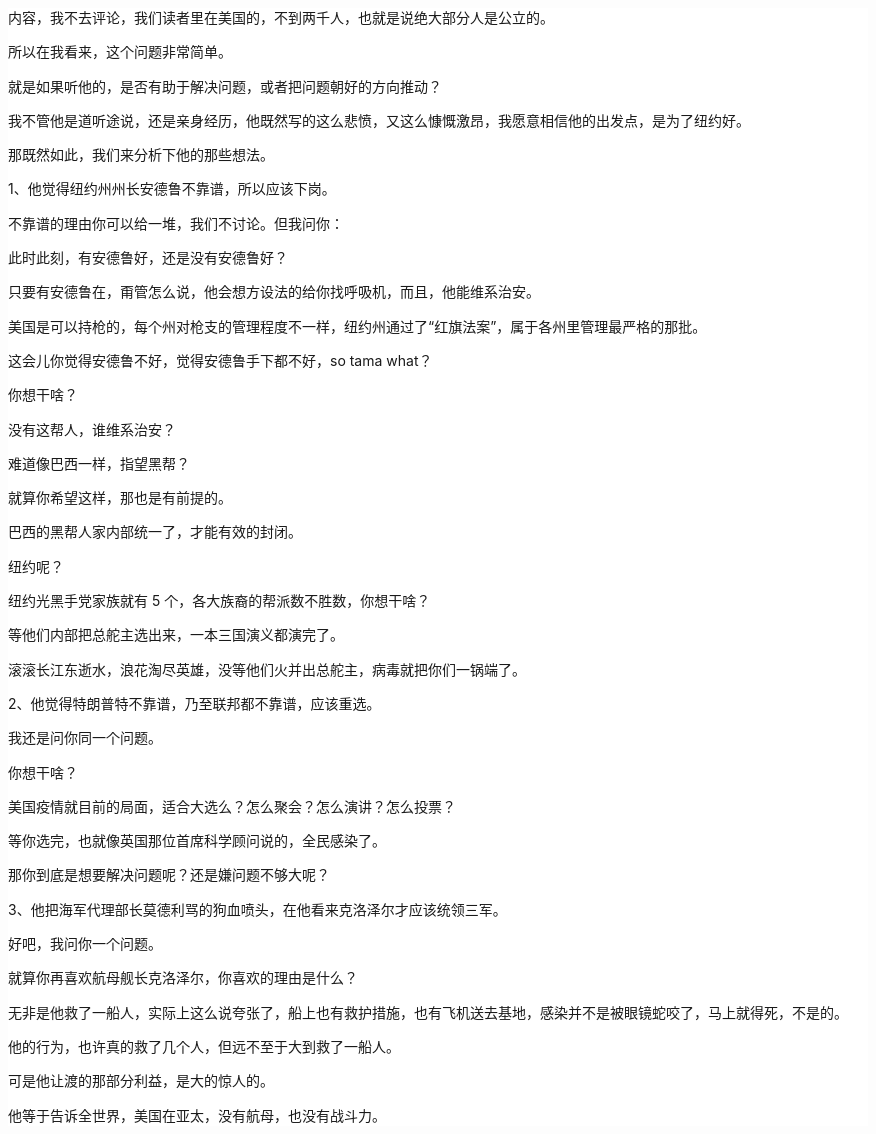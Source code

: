 内容，我不去评论，我们读者里在美国的，不到两千人，也就是说绝大部分人是公立的。

所以在我看来，这个问题非常简单。

就是如果听他的，是否有助于解决问题，或者把问题朝好的方向推动？

我不管他是道听途说，还是亲身经历，他既然写的这么悲愤，又这么慷慨激昂，我愿意相信他的出发点，是为了纽约好。

那既然如此，我们来分析下他的那些想法。

1、他觉得纽约州州长安德鲁不靠谱，所以应该下岗。

不靠谱的理由你可以给一堆，我们不讨论。但我问你：

此时此刻，有安德鲁好，还是没有安德鲁好？

只要有安德鲁在，甭管怎么说，他会想方设法的给你找呼吸机，而且，他能维系治安。

美国是可以持枪的，每个州对枪支的管理程度不一样，纽约州通过了“红旗法案”，属于各州里管理最严格的那批。

这会儿你觉得安德鲁不好，觉得安德鲁手下都不好，so tama what？

你想干啥？

没有这帮人，谁维系治安？

难道像巴西一样，指望黑帮？

就算你希望这样，那也是有前提的。

巴西的黑帮人家内部统一了，才能有效的封闭。

纽约呢？

纽约光黑手党家族就有 5 个，各大族裔的帮派数不胜数，你想干啥？

等他们内部把总舵主选出来，一本三国演义都演完了。

滚滚长江东逝水，浪花淘尽英雄，没等他们火并出总舵主，病毒就把你们一锅端了。 

2、他觉得特朗普特不靠谱，乃至联邦都不靠谱，应该重选。

我还是问你同一个问题。

你想干啥？ 

美国疫情就目前的局面，适合大选么？怎么聚会？怎么演讲？怎么投票？

等你选完，也就像英国那位首席科学顾问说的，全民感染了。

那你到底是想要解决问题呢？还是嫌问题不够大呢？

3、他把海军代理部长莫德利骂的狗血喷头，在他看来克洛泽尔才应该统领三军。

好吧，我问你一个问题。

就算你再喜欢航母舰长克洛泽尔，你喜欢的理由是什么？

无非是他救了一船人，实际上这么说夸张了，船上也有救护措施，也有飞机送去基地，感染并不是被眼镜蛇咬了，马上就得死，不是的。

他的行为，也许真的救了几个人，但远不至于大到救了一船人。

可是他让渡的那部分利益，是大的惊人的。

他等于告诉全世界，美国在亚太，没有航母，也没有战斗力。

